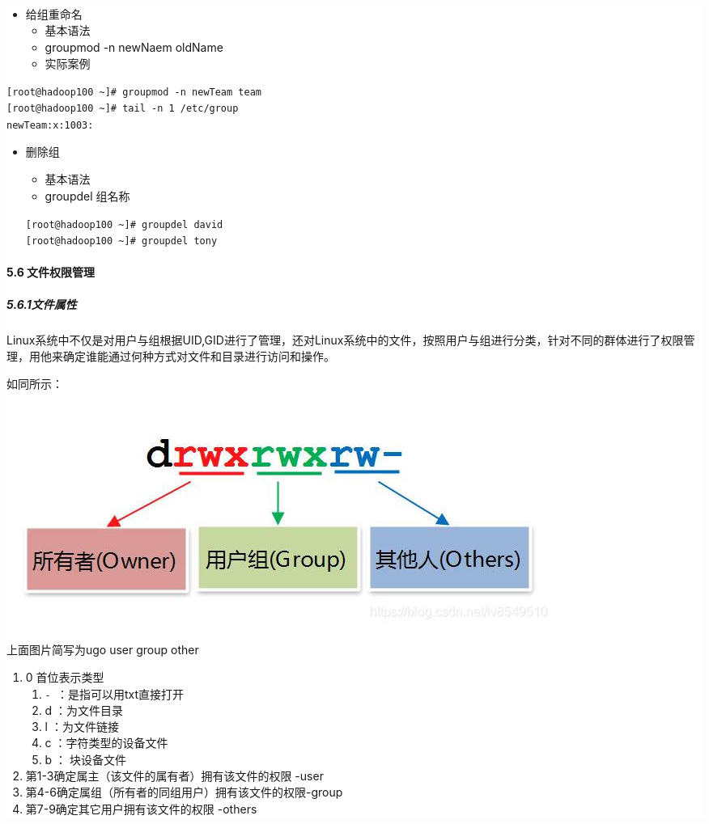 


- 给组重命名
  - 基本语法
  - groupmod -n newNaem   oldName
  - 实际案例

```
[root@hadoop100 ~]# groupmod -n newTeam team
[root@hadoop100 ~]# tail -n 1 /etc/group
newTeam:x:1003:
```



- 删除组

  - 基本语法
  -  groupdel 组名称

  ```
  [root@hadoop100 ~]# groupdel david 
  [root@hadoop100 ~]# groupdel tony 
  
  ```

  



#### 5.6 文件权限管理

##### 5.6.1文件属性

Linux系统中不仅是对用户与组根据UID,GID进行了管理，还对Linux系统中的文件，按照用户与组进行分类，针对不同的群体进行了权限管理，用他来确定谁能通过何种方式对文件和目录进行访问和操作。



如同所示：

![img](..\linux-study\imgs\20181230195451513.jpg)

上面图片简写为ugo                     user             group              other

1. 0 首位表示类型
   1. `- `：是指可以用txt直接打开
   2. d ：为文件目录
   3. l ：为文件链接
   4. c ：字符类型的设备文件
   5. b ： 块设备文件
2. 第1-3确定属主（该文件的属有者）拥有该文件的权限 -user
3. 第4-6确定属组（所有者的同组用户）拥有该文件的权限-group
4. 第7-9确定其它用户拥有该文件的权限 -others
